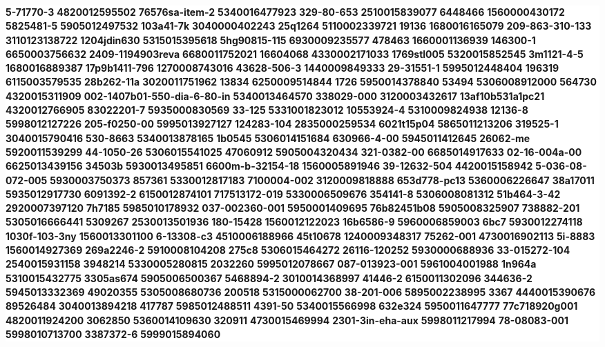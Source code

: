**5-71770-3**    **4820012595502**    **76576sa-item-2**    **5340016477923**    **329-80-653**    **2510015839077**
**6448466**    **1560000430172**    **5825481-5**    **5905012497532**    **103a41-7k**    **3040000402243**
**25q1264**    **5110002339721**    **19136**    **1680016165079**    **209-863-310-133**    **3110123138722**
**1204jdin630**    **5315015395618**    **5hg90815-115**    **6930009235577**    **478463**    **1660001136939**
**146300-1**    **6650003756632**    **2409-1194903reva**    **6680011752021**    **16604068**    **4330002171033**
**1769stl005**    **5320015852545**    **3m1121-4-5**    **1680016889387**    **17p9b1411-796**    **1270008743016**
**43628-506-3**    **1440009849333**    **29-31551-1**    **5995012448404**    **196319**    **6115003579535**
**28b262-11a**    **3020011751962**    **13834**    **6250009514844**    **1726**    **5950014378840**
**53494**    **5306008912000**    **564730**    **4320015311909**    **002-1407b01-550-dia-6-80-in**    **5340013464570**
**338029-000**    **3120003432617**    **13af10b531a1pc21**    **4320012766905**    **83022201-7**    **5935000830569**
**33-125**    **5331001823012**    **10553924-4**    **5310009824938**    **12136-8**    **5998012127226**
**205-f0250-00**    **5995013927127**    **124283-104**    **2835000259534**    **6021t15p04**    **5865011213206**
**319525-1**    **3040015790416**    **530-8663**    **5340013878165**    **1b0545**    **5306014151684**
**630966-4-00**    **5945011412645**    **26062-me**    **5920011539299**    **44-1050-26**    **5306015541025**
**47060912**    **5905004320434**    **321-0382-00**    **6685014917633**    **02-16-004a-00**    **6625013439156**
**34503b**    **5930013495851**    **6600m-b-32154-18**    **1560005891946**    **39-12632-504**    **4420015158942**
**5-036-08-072-005**    **5930003750373**    **857361**    **5330012817183**    **7100004-002**    **3120009818888**
**653d778-pc13**    **5360006226647**    **38a17011**    **5935012917730**    **6091392-2**    **6150012874101**
**717513172-019**    **5330006509676**    **354141-8**    **5306008081312**    **51b464-3-42**    **2920007397120**
**7h7185**    **5985010178932**    **037-002360-001**    **5950001409695**    **76b82451b08**    **5905008325907**
**738882-201**    **5305016666441**    **5309267**    **2530013501936**    **180-15428**    **1560012122023**
**16b6586-9**    **5960006859003**    **6bc7**    **5930012274118**    **1030f-103-3ny**    **1560013301100**
**6-13308-c3**    **4510006188966**    **45t10678**    **1240009348317**    **75262-001**    **4730016902113**
**5i-8883**    **1560014927369**    **269a2246-2**    **5910008104208**    **275c8**    **5306015464272**
**26116-120252**    **5930000688936**    **33-015272-104**    **2540015931158**    **3948214**    **5330005280815**
**2032260**    **5995012078667**    **087-013923-001**    **5961004001988**    **1n964a**    **5310015432775**
**3305as674**    **5905006500367**    **5468894-2**    **3010014368997**    **41446-2**    **6150011302096**
**344636-2**    **5945013332369**    **49020355**    **5305008680736**    **200518**    **5315000062700**
**38-201-006**    **5895002238995**    **3367**    **4440015390676**    **89526484**    **3040013894218**
**417787**    **5985012488511**    **4391-50**    **5340015566998**    **632e324**    **5950011647777**
**77c718920g001**    **4820011924200**    **3062850**    **5360014109630**    **320911**    **4730015469994**
**2301-3in-eha-aux**    **5998011217994**    **78-08083-001**    **5998010713700**    **3387372-6**    **5999015894060**